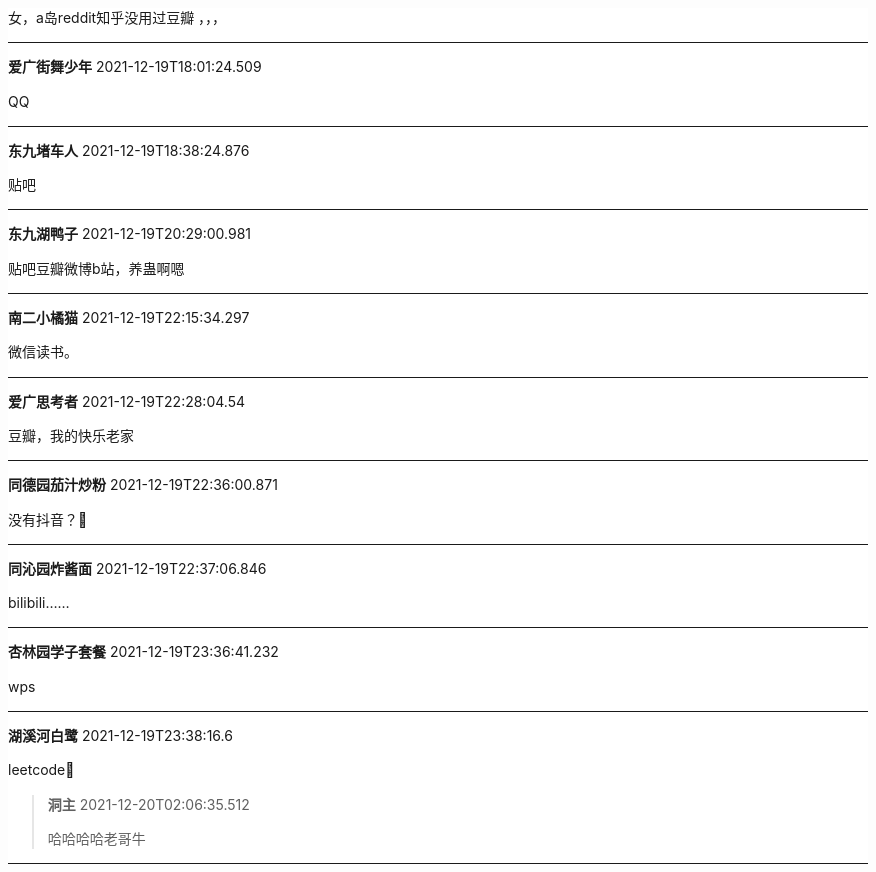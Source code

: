 女，a岛reddit知乎没用过豆瓣 ，，，

---

**爱广街舞少年** 2021-12-19T18:01:24.509

QQ

---

**东九堵车人** 2021-12-19T18:38:24.876

贴吧

---

**东九湖鸭子** 2021-12-19T20:29:00.981

贴吧豆瓣微博b站，养蛊啊嗯

---

**南二小橘猫** 2021-12-19T22:15:34.297

微信读书。

---

**爱广思考者** 2021-12-19T22:28:04.54

豆瓣，我的快乐老家

---

**同德园茄汁炒粉** 2021-12-19T22:36:00.871

没有抖音？🤔

---

**同沁园炸酱面** 2021-12-19T22:37:06.846

bilibili……

---

**杏林园学子套餐** 2021-12-19T23:36:41.232

wps

---

**湖溪河白鹭** 2021-12-19T23:38:16.6

leetcode🤤

> **洞主** 2021-12-20T02:06:35.512
> 
> 哈哈哈哈老哥牛


---
